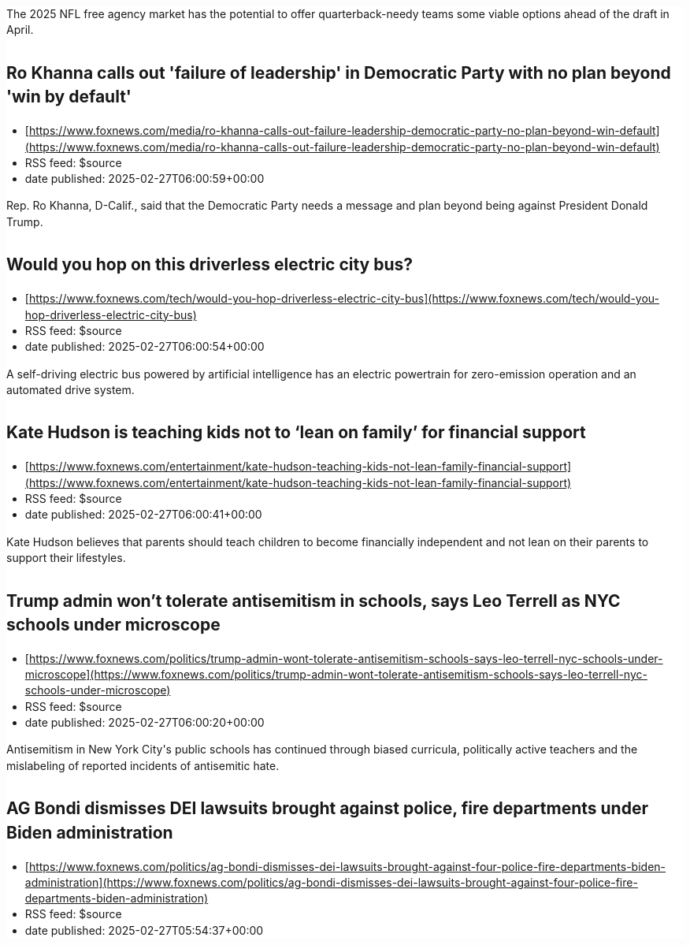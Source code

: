 The 2025 NFL free agency market has the potential to offer quarterback-needy teams some viable options ahead of the draft in April.

## Ro Khanna calls out 'failure of leadership' in Democratic Party with no plan beyond 'win by default'
 - [https://www.foxnews.com/media/ro-khanna-calls-out-failure-leadership-democratic-party-no-plan-beyond-win-default](https://www.foxnews.com/media/ro-khanna-calls-out-failure-leadership-democratic-party-no-plan-beyond-win-default)
 - RSS feed: $source
 - date published: 2025-02-27T06:00:59+00:00

Rep. Ro Khanna, D-Calif., said that the Democratic Party needs a message and plan beyond being against President Donald Trump.

## Would you hop on this driverless electric city bus?
 - [https://www.foxnews.com/tech/would-you-hop-driverless-electric-city-bus](https://www.foxnews.com/tech/would-you-hop-driverless-electric-city-bus)
 - RSS feed: $source
 - date published: 2025-02-27T06:00:54+00:00

A self-driving electric bus powered by artificial intelligence has an electric powertrain for zero-emission operation and an automated drive system.

## Kate Hudson is teaching kids not to ‘lean on family’ for financial support
 - [https://www.foxnews.com/entertainment/kate-hudson-teaching-kids-not-lean-family-financial-support](https://www.foxnews.com/entertainment/kate-hudson-teaching-kids-not-lean-family-financial-support)
 - RSS feed: $source
 - date published: 2025-02-27T06:00:41+00:00

Kate Hudson believes that parents should teach children to become financially independent and not lean on their parents to support their lifestyles.

## Trump admin won’t tolerate antisemitism in schools, says Leo Terrell as NYC schools under microscope
 - [https://www.foxnews.com/politics/trump-admin-wont-tolerate-antisemitism-schools-says-leo-terrell-nyc-schools-under-microscope](https://www.foxnews.com/politics/trump-admin-wont-tolerate-antisemitism-schools-says-leo-terrell-nyc-schools-under-microscope)
 - RSS feed: $source
 - date published: 2025-02-27T06:00:20+00:00

Antisemitism in New York City&apos;s public schools has continued through biased curricula, politically active teachers and the mislabeling of reported incidents of antisemitic hate.

## AG Bondi dismisses DEI lawsuits brought against police, fire departments under Biden administration
 - [https://www.foxnews.com/politics/ag-bondi-dismisses-dei-lawsuits-brought-against-four-police-fire-departments-biden-administration](https://www.foxnews.com/politics/ag-bondi-dismisses-dei-lawsuits-brought-against-four-police-fire-departments-biden-administration)
 - RSS feed: $source
 - date published: 2025-02-27T05:54:37+00:00
